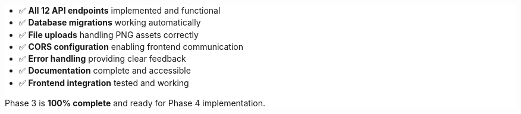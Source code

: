- ✅ **All 12 API endpoints** implemented and functional
- ✅ **Database migrations** working automatically
- ✅ **File uploads** handling PNG assets correctly
- ✅ **CORS configuration** enabling frontend communication
- ✅ **Error handling** providing clear feedback
- ✅ **Documentation** complete and accessible
- ✅ **Frontend integration** tested and working

Phase 3 is **100% complete** and ready for Phase 4 implementation.
